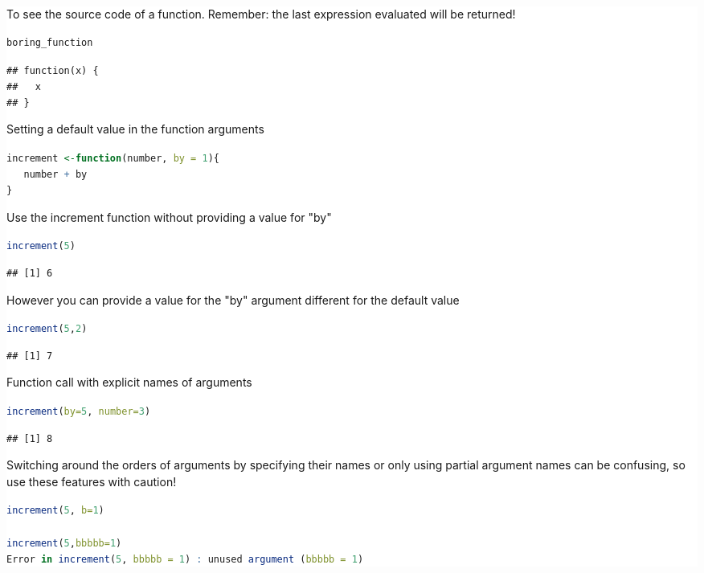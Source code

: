 
To see the source code of a function. Remember: the last expression evaluated will be returned!

```r
boring_function  	
```

```
## function(x) {
##   x
## }
```

Setting a default value in the function arguments 

```r
increment <-function(number, by = 1){ 
   number + by
} 
```


Use the increment function without providing a value for "by"

```r
increment(5)
```

```
## [1] 6
```

However you can provide a value for the "by" argument different for the default value

```r
increment(5,2)
```

```
## [1] 7
```


Function call with explicit names of arguments 

```r
increment(by=5, number=3)  
```

```
## [1] 8
```


Switching around the orders of arguments by specifying their names or only using partial argument names can be confusing, so use these features with caution!

```r
increment(5, b=1) 

increment(5,bbbbb=1)
Error in increment(5, bbbbb = 1) : unused argument (bbbbb = 1)
```
